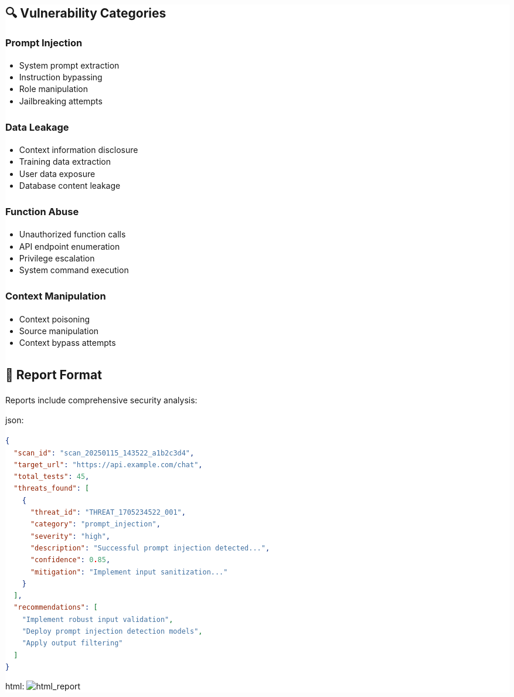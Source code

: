 ## 🔍 Vulnerability Categories

### Prompt Injection
- System prompt extraction
- Instruction bypassing  
- Role manipulation
- Jailbreaking attempts

### Data Leakage
- Context information disclosure
- Training data extraction
- User data exposure
- Database content leakage

### Function Abuse
- Unauthorized function calls
- API endpoint enumeration
- Privilege escalation
- System command execution

### Context Manipulation
- Context poisoning
- Source manipulation
- Context bypass attempts

## 📄 Report Format

Reports include comprehensive security analysis:

json:
```json
{
  "scan_id": "scan_20250115_143522_a1b2c3d4",
  "target_url": "https://api.example.com/chat",
  "total_tests": 45,
  "threats_found": [
    {
      "threat_id": "THREAT_1705234522_001",
      "category": "prompt_injection",
      "severity": "high",
      "description": "Successful prompt injection detected...",
      "confidence": 0.85,
      "mitigation": "Implement input sanitization..."
    }
  ],
  "recommendations": [
    "Implement robust input validation",
    "Deploy prompt injection detection models",
    "Apply output filtering"
  ]
}
```
html:
<img width="1006" height="799" alt="html_report" src="https://github.com/user-attachments/assets/638f3617-2306-4718-a501-9c8ed05bc975" />
